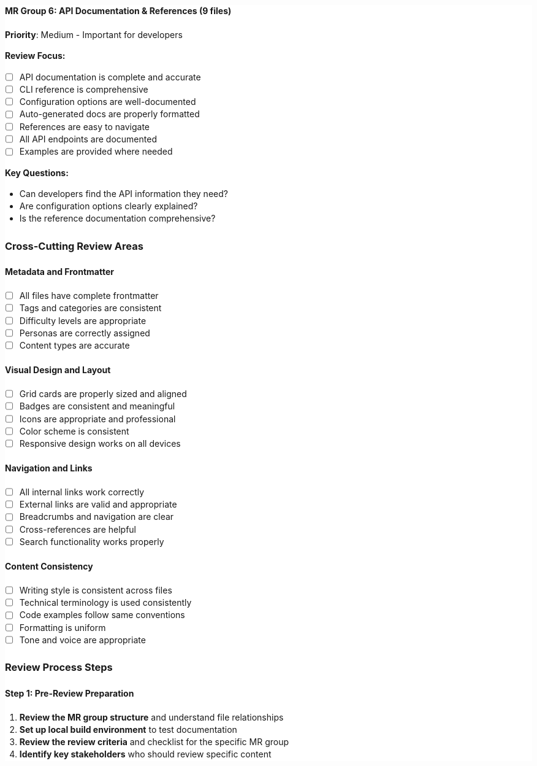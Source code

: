 #### **MR Group 6: API Documentation & References** (9 files)
**Priority**: Medium - Important for developers

**Review Focus:**
- [ ] API documentation is complete and accurate
- [ ] CLI reference is comprehensive
- [ ] Configuration options are well-documented
- [ ] Auto-generated docs are properly formatted
- [ ] References are easy to navigate
- [ ] All API endpoints are documented
- [ ] Examples are provided where needed

**Key Questions:**
- Can developers find the API information they need?
- Are configuration options clearly explained?
- Is the reference documentation comprehensive?

### **Cross-Cutting Review Areas**

#### **Metadata and Frontmatter**
- [ ] All files have complete frontmatter
- [ ] Tags and categories are consistent
- [ ] Difficulty levels are appropriate
- [ ] Personas are correctly assigned
- [ ] Content types are accurate

#### **Visual Design and Layout**
- [ ] Grid cards are properly sized and aligned
- [ ] Badges are consistent and meaningful
- [ ] Icons are appropriate and professional
- [ ] Color scheme is consistent
- [ ] Responsive design works on all devices

#### **Navigation and Links**
- [ ] All internal links work correctly
- [ ] External links are valid and appropriate
- [ ] Breadcrumbs and navigation are clear
- [ ] Cross-references are helpful
- [ ] Search functionality works properly

#### **Content Consistency**
- [ ] Writing style is consistent across files
- [ ] Technical terminology is used consistently
- [ ] Code examples follow same conventions
- [ ] Formatting is uniform
- [ ] Tone and voice are appropriate

### **Review Process Steps**

#### **Step 1: Pre-Review Preparation**
1. **Review the MR group structure** and understand file relationships
2. **Set up local build environment** to test documentation
3. **Review the review criteria** and checklist for the specific MR group
4. **Identify key stakeholders** who should review specific content
